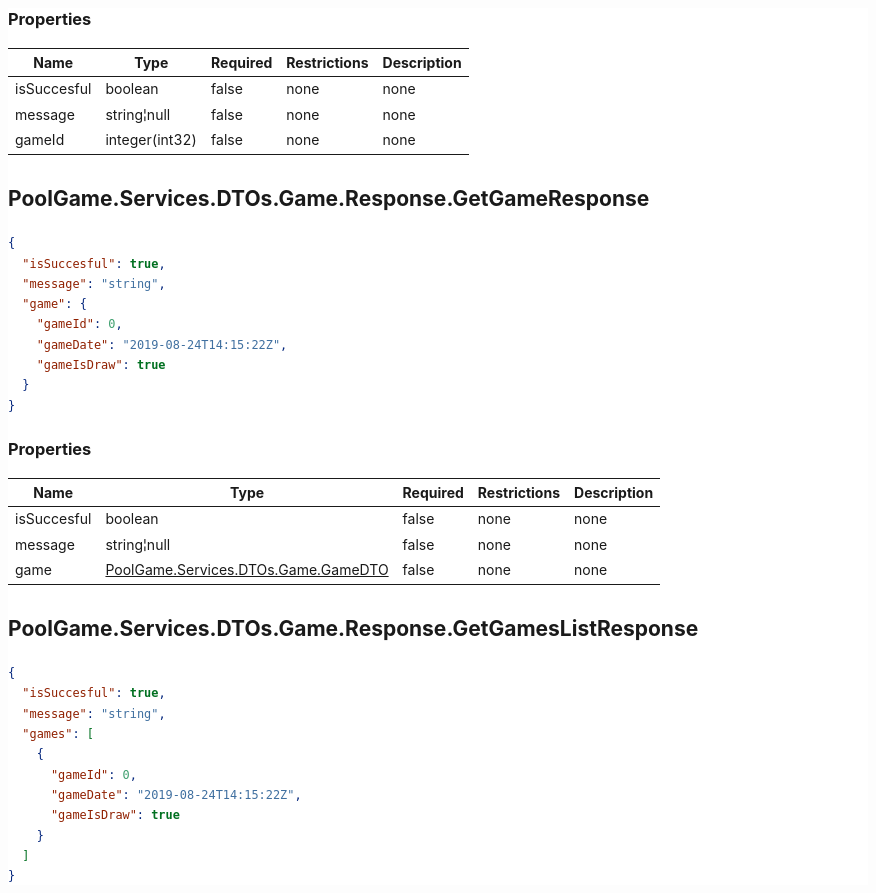 ### Properties

|Name|Type|Required|Restrictions|Description|
|---|---|---|---|---|
|isSuccesful|boolean|false|none|none|
|message|string¦null|false|none|none|
|gameId|integer(int32)|false|none|none|

<h2 id="tocS_PoolGame.Services.DTOs.Game.Response.GetGameResponse">PoolGame.Services.DTOs.Game.Response.GetGameResponse</h2>

<a id="schemapoolgame.services.dtos.game.response.getgameresponse"></a>
<a id="schema_PoolGame.Services.DTOs.Game.Response.GetGameResponse"></a>
<a id="tocSpoolgame.services.dtos.game.response.getgameresponse"></a>
<a id="tocspoolgame.services.dtos.game.response.getgameresponse"></a>

```json
{
  "isSuccesful": true,
  "message": "string",
  "game": {
    "gameId": 0,
    "gameDate": "2019-08-24T14:15:22Z",
    "gameIsDraw": true
  }
}

```

### Properties

|Name|Type|Required|Restrictions|Description|
|---|---|---|---|---|
|isSuccesful|boolean|false|none|none|
|message|string¦null|false|none|none|
|game|[PoolGame.Services.DTOs.Game.GameDTO](#schemapoolgame.services.dtos.game.gamedto)|false|none|none|

<h2 id="tocS_PoolGame.Services.DTOs.Game.Response.GetGamesListResponse">PoolGame.Services.DTOs.Game.Response.GetGamesListResponse</h2>

<a id="schemapoolgame.services.dtos.game.response.getgameslistresponse"></a>
<a id="schema_PoolGame.Services.DTOs.Game.Response.GetGamesListResponse"></a>
<a id="tocSpoolgame.services.dtos.game.response.getgameslistresponse"></a>
<a id="tocspoolgame.services.dtos.game.response.getgameslistresponse"></a>

```json
{
  "isSuccesful": true,
  "message": "string",
  "games": [
    {
      "gameId": 0,
      "gameDate": "2019-08-24T14:15:22Z",
      "gameIsDraw": true
    }
  ]
}

```
